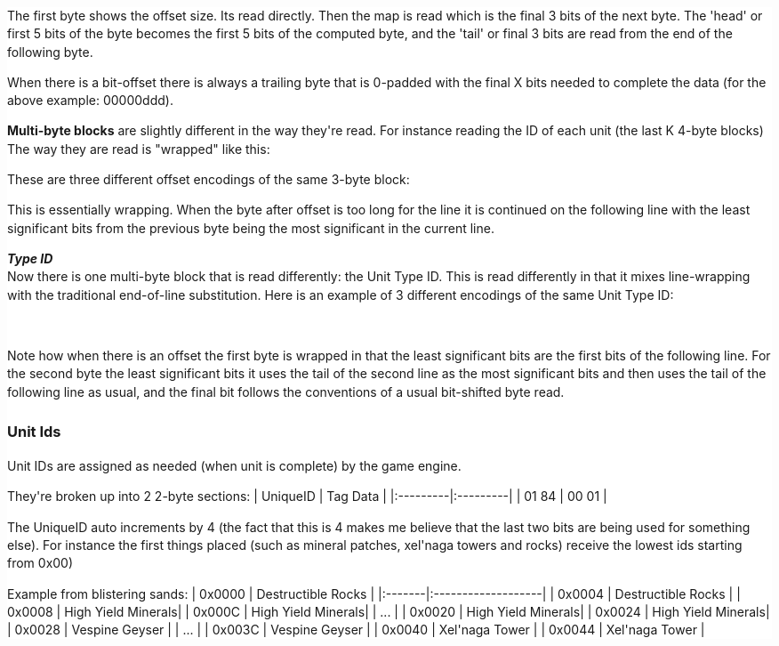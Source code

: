 The first byte shows the offset size. Its read directly.  Then the map is read which is the final 3 bits of the next byte.  The 'head' or first 5 bits of the byte becomes the first 5 bits of the computed byte, and the 'tail' or final 3 bits are read from the end of the following byte.

When there is a bit-offset there is always a trailing byte that is 0-padded with the final X bits needed to complete the data (for the above example: 00000ddd).

<b>Multi-byte blocks</b> are slightly different in the way they're read.  For instance reading the ID of each unit (the last K 4-byte blocks) The way they are read is "wrapped" like this:

These are three different offset encodings of the same 3-byte block:
![![](http://imgur.com/FNJfgl.jpg)](http://imgur.com/FNJfg.png)

This is essentially wrapping.  When the byte after offset is too long for the line it is continued on the following line with the least significant bits from the previous byte being the most significant in the current line.


<em><b>Type ID</b></em><br />
Now there is one multi-byte block that is read differently: the Unit Type ID.  This is read differently in that it mixes line-wrapping with the traditional end-of-line substitution.  Here is an example of 3 different encodings of the same Unit Type ID:

![![](http://imgur.com/NsNjMl.jpg)](http://imgur.com/NsNjM.png)

Note how when there is an offset the first byte is wrapped in that the least significant bits are the first bits of the following line.  For the second byte the least significant bits it uses the tail of the second line as the most significant bits and then uses the tail of the following line as usual, and the final bit follows the conventions of a usual bit-shifted byte read.

### Unit Ids ###
Unit IDs are assigned as needed (when unit is complete) by the game engine.

They're broken up into 2 2-byte sections:
| UniqueID | Tag Data |
|:---------|:---------|
| 01 84    | 00 01    |

The UniqueID auto increments by 4 (the fact that this is 4 makes me believe that the last two bits are being used for something else).  For instance the first things placed (such as mineral patches, xel'naga towers and rocks) receive the lowest ids starting from 0x00)

Example from blistering sands:
| 0x0000 | Destructible Rocks |
|:-------|:-------------------|
| 0x0004 | Destructible Rocks |
| 0x0008 | High Yield Minerals|
| 0x000C | High Yield Minerals|
| ...    |
| 0x0020 | High Yield Minerals|
| 0x0024 | High Yield Minerals|
| 0x0028 | Vespine Geyser     |
| ...    |
| 0x003C | Vespine Geyser     |
| 0x0040 | Xel'naga Tower     |
| 0x0044 | Xel'naga Tower     |

